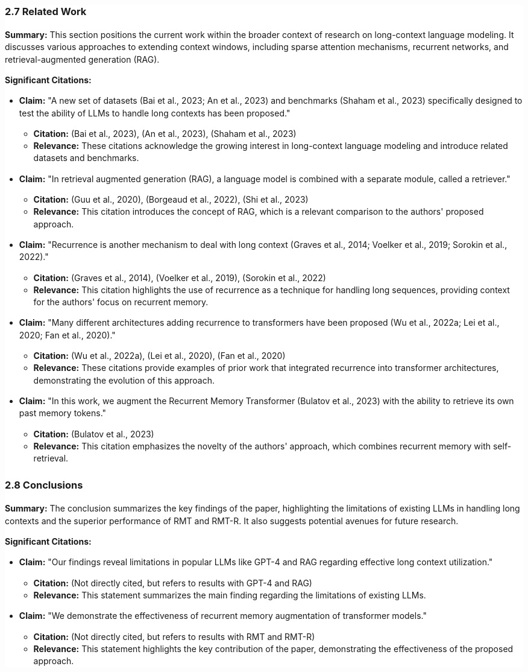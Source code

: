 
### 2.7 Related Work

**Summary:** This section positions the current work within the broader context of research on long-context language modeling. It discusses various approaches to extending context windows, including sparse attention mechanisms, recurrent networks, and retrieval-augmented generation (RAG).

**Significant Citations:**

- **Claim:** "A new set of datasets (Bai et al., 2023; An et al., 2023) and benchmarks (Shaham et al., 2023) specifically designed to test the ability of LLMs to handle long contexts has been proposed."
  - **Citation:** (Bai et al., 2023), (An et al., 2023), (Shaham et al., 2023)
  - **Relevance:** These citations acknowledge the growing interest in long-context language modeling and introduce related datasets and benchmarks.

- **Claim:** "In retrieval augmented generation (RAG), a language model is combined with a separate module, called a retriever."
  - **Citation:** (Guu et al., 2020), (Borgeaud et al., 2022), (Shi et al., 2023)
  - **Relevance:** This citation introduces the concept of RAG, which is a relevant comparison to the authors' proposed approach.

- **Claim:** "Recurrence is another mechanism to deal with long context (Graves et al., 2014; Voelker et al., 2019; Sorokin et al., 2022)."
  - **Citation:** (Graves et al., 2014), (Voelker et al., 2019), (Sorokin et al., 2022)
  - **Relevance:** This citation highlights the use of recurrence as a technique for handling long sequences, providing context for the authors' focus on recurrent memory.

- **Claim:** "Many different architectures adding recurrence to transformers have been proposed (Wu et al., 2022a; Lei et al., 2020; Fan et al., 2020)."
  - **Citation:** (Wu et al., 2022a), (Lei et al., 2020), (Fan et al., 2020)
  - **Relevance:** These citations provide examples of prior work that integrated recurrence into transformer architectures, demonstrating the evolution of this approach.

- **Claim:** "In this work, we augment the Recurrent Memory Transformer (Bulatov et al., 2023) with the ability to retrieve its own past memory tokens."
  - **Citation:** (Bulatov et al., 2023)
  - **Relevance:** This citation emphasizes the novelty of the authors' approach, which combines recurrent memory with self-retrieval.


### 2.8 Conclusions

**Summary:** The conclusion summarizes the key findings of the paper, highlighting the limitations of existing LLMs in handling long contexts and the superior performance of RMT and RMT-R. It also suggests potential avenues for future research.

**Significant Citations:**

- **Claim:** "Our findings reveal limitations in popular LLMs like GPT-4 and RAG regarding effective long context utilization."
  - **Citation:** (Not directly cited, but refers to results with GPT-4 and RAG)
  - **Relevance:** This statement summarizes the main finding regarding the limitations of existing LLMs.

- **Claim:** "We demonstrate the effectiveness of recurrent memory augmentation of transformer models."
  - **Citation:** (Not directly cited, but refers to results with RMT and RMT-R)
  - **Relevance:** This statement highlights the key contribution of the paper, demonstrating the effectiveness of the proposed approach.
